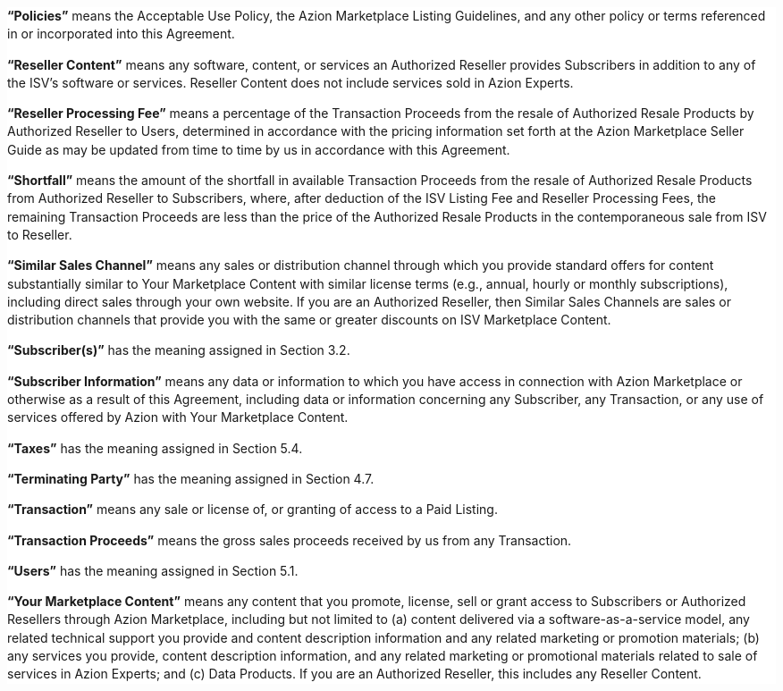 **“Policies”** means the Acceptable Use Policy, the Azion Marketplace Listing Guidelines, and any other policy or terms referenced in or incorporated into this Agreement.

**“Reseller Content”** means any software, content, or services an Authorized Reseller provides Subscribers in addition to any of the ISV’s software or services. Reseller Content does not include services sold in Azion Experts.

**“Reseller Processing Fee”** means a percentage of the Transaction Proceeds from the resale of Authorized Resale Products by Authorized Reseller to Users, determined in accordance with the pricing information set forth at the Azion Marketplace Seller Guide as may be updated from time to time by us in accordance with this Agreement.

**“Shortfall”** means the amount of the shortfall in available Transaction Proceeds from the resale of Authorized Resale Products from Authorized Reseller to Subscribers, where, after deduction of the ISV Listing Fee and Reseller Processing Fees, the remaining Transaction Proceeds are less than the price of the Authorized Resale Products in the contemporaneous sale from ISV to Reseller.

**“Similar Sales Channel”** means any sales or distribution channel through which you provide standard offers for content substantially similar to Your Marketplace Content with similar license terms (e.g., annual, hourly or monthly subscriptions), including direct sales through your own website. If you are an Authorized Reseller, then Similar Sales Channels are sales or distribution channels that provide you with the same or greater discounts on ISV Marketplace Content.

**“Subscriber(s)”** has the meaning assigned in Section 3.2.

**“Subscriber Information”** means any data or information to which you have access in connection with Azion Marketplace or otherwise as a result of this Agreement, including data or information concerning any Subscriber, any Transaction, or any use of services offered by Azion with Your Marketplace Content.

**“Taxes”** has the meaning assigned in Section 5.4.

**“Terminating Party”** has the meaning assigned in Section 4.7.

**“Transaction”** means any sale or license of, or granting of access to a Paid Listing.

**“Transaction Proceeds”** means the gross sales proceeds received by us from any Transaction.

**“Users”** has the meaning assigned in Section 5.1.

**“Your Marketplace Content”** means any content that you promote, license, sell or grant access to Subscribers or Authorized Resellers through Azion Marketplace, including but not limited to (a) content delivered via a software-as-a-service model, any related technical support you provide and content description information and any related marketing or promotion materials; (b) any services you provide, content description information, and any related marketing or promotional materials related to sale of services in Azion Experts; and (c) Data Products. If you are an Authorized Reseller, this includes any Reseller Content.